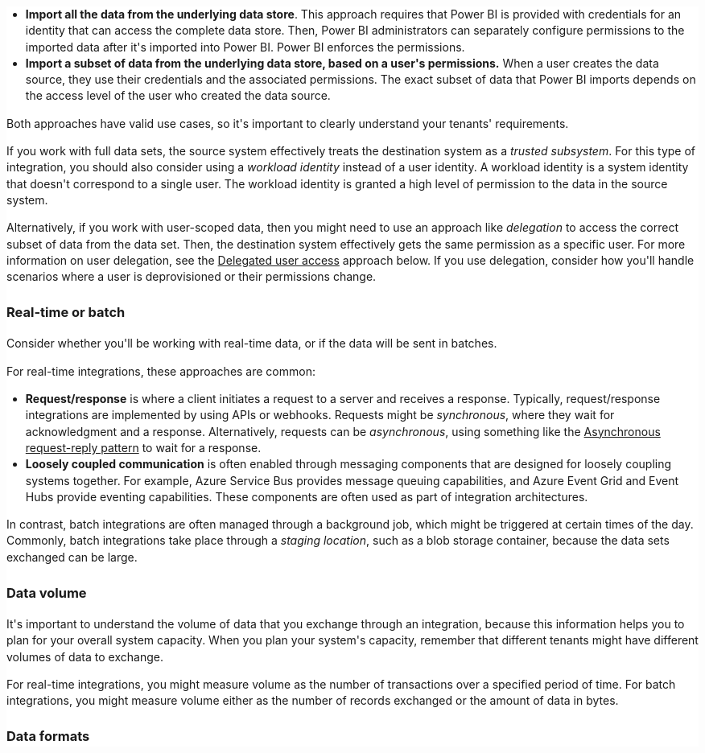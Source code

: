 - **Import all the data from the underlying data store**. This approach requires that Power BI is provided with credentials for an identity that can access the complete data store. Then, Power BI administrators can separately configure permissions to the imported data after it's imported into Power BI. Power BI enforces the permissions.
- **Import a subset of data from the underlying data store, based on a user's permissions.** When a user creates the data source, they use their credentials and the associated permissions. The exact subset of data that Power BI imports depends on the access level of the user who created the data source.

Both approaches have valid use cases, so it's important to clearly understand your tenants' requirements.

If you work with full data sets, the source system effectively treats the destination system as a *trusted subsystem*. For this type of integration, you should also consider using a *workload identity* instead of a user identity. A workload identity is a system identity that doesn't correspond to a single user. The workload identity is granted a high level of permission to the data in the source system.

Alternatively, if you work with user-scoped data, then you might need to use an approach like *delegation* to access the correct subset of data from the data set. Then, the destination system effectively gets the same permission as a specific user. For more information on user delegation, see the [Delegated user access](#delegated-user-access) approach below. If you use delegation, consider how you'll handle scenarios where a user is deprovisioned or their permissions change.

### Real-time or batch

Consider whether you'll be working with real-time data, or if the data will be sent in batches.

For real-time integrations, these approaches are common:

- **Request/response** is where a client initiates a request to a server and receives a response. Typically, request/response integrations are implemented by using APIs or webhooks. Requests might be *synchronous*, where they wait for acknowledgment and a response. Alternatively, requests can be *asynchronous*, using something like the [Asynchronous request-reply pattern](../../../patterns/async-request-reply.yml) to wait for a response.
- **Loosely coupled communication** is often enabled through messaging components that are designed for loosely coupling systems together. For example, Azure Service Bus provides message queuing capabilities, and Azure Event Grid and Event Hubs provide eventing capabilities. These components are often used as part of integration architectures.

In contrast, batch integrations are often managed through a background job, which might be triggered at certain times of the day. Commonly, batch integrations take place through a *staging location*, such as a blob storage container, because the data sets exchanged can be large.

### Data volume

It's important to understand the volume of data that you exchange through an integration, because this information helps you to plan for your overall system capacity. When you plan your system's capacity, remember that different tenants might have different volumes of data to exchange.

For real-time integrations, you might measure volume as the number of transactions over a specified period of time. For batch integrations, you might measure volume either as the number of records exchanged or the amount of data in bytes.

### Data formats
